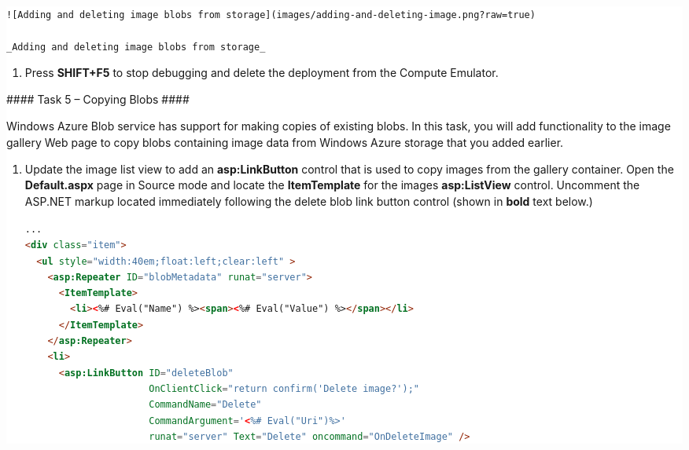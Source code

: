 	![Adding and deleting image blobs from storage](images/adding-and-deleting-image.png?raw=true)
	
	_Adding and deleting image blobs from storage_
	
1. Press **SHIFT+F5** to stop debugging and delete the deployment from the Compute Emulator.

<a name="Ex2Task5" />
#### Task 5 – Copying Blobs ####

Windows Azure Blob service has support for making copies of existing blobs. In this task, you will add functionality to the image gallery Web page to copy blobs containing image data from Windows Azure storage that you added earlier.

1.	Update the image list view to add an **asp:LinkButton** control that is used to copy images from the gallery container. Open the **Default.aspx** page in Source mode and locate the **ItemTemplate** for the images **asp:ListView** control. Uncomment the ASP.NET markup located immediately following the delete blob link button control (shown in **bold** text below.)

	<!--mark: 16-20-->
	````HTML
	...
	<div class="item">
	  <ul style="width:40em;float:left;clear:left" >
	    <asp:Repeater ID="blobMetadata" runat="server">
	      <ItemTemplate>
	        <li><%# Eval("Name") %><span><%# Eval("Value") %></span></li>
	      </ItemTemplate>
	    </asp:Repeater>
	    <li>
	      <asp:LinkButton ID="deleteBlob" 
	                      OnClientClick="return confirm('Delete image?');"
	                      CommandName="Delete" 
	                      CommandArgument='<%# Eval("Uri")%>'
	                      runat="server" Text="Delete" oncommand="OnDeleteImage" />
	